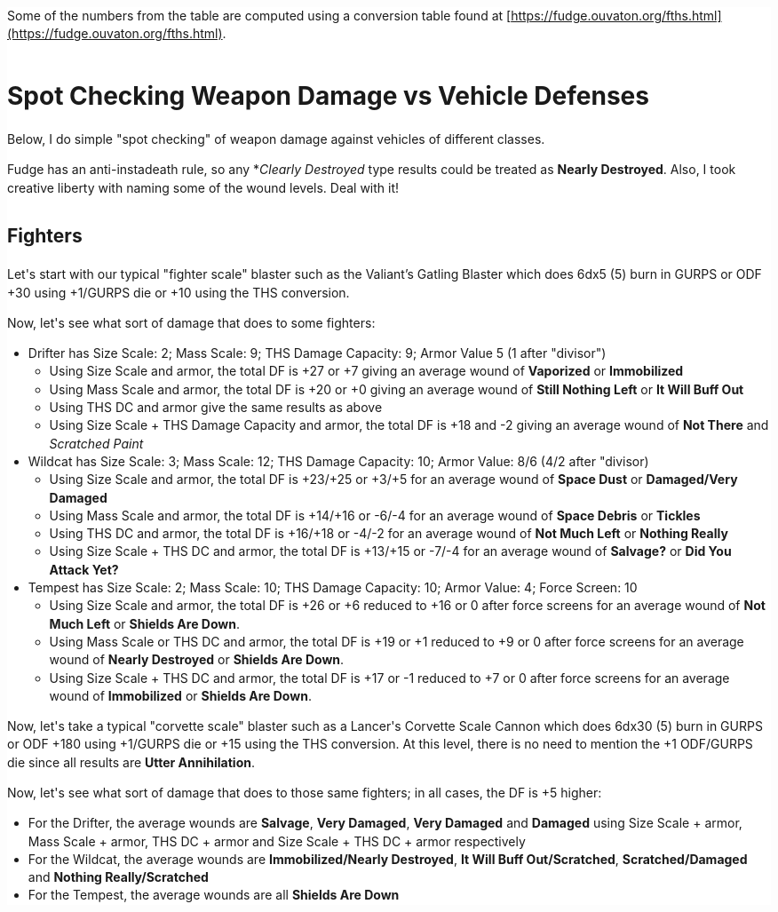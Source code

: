 Some of the numbers from the table are computed using a conversion table found at [https://fudge.ouvaton.org/fths.html](https://fudge.ouvaton.org/fths.html).


# Spot Checking Weapon Damage vs Vehicle Defenses
Below, I do simple "spot checking" of weapon damage against vehicles of different classes.

Fudge has an anti-instadeath rule, so any **Clearly Destroyed* type results could be treated as **Nearly Destroyed**. Also, I took creative liberty with naming some of the wound levels. Deal with it!

## Fighters
Let's start with our typical "fighter scale" blaster such as the Valiant’s Gatling Blaster which does 6dx5 (5) burn in GURPS or ODF +30 using +1/GURPS die or +10 using the THS conversion.

Now, let's see what sort of damage that does to some fighters:
* Drifter has Size Scale: 2; Mass Scale: 9; THS Damage Capacity: 9; Armor Value 5 (1 after "divisor")
  * Using Size Scale and armor, the total DF is +27 or +7 giving an average wound of **Vaporized** or **Immobilized**
  * Using Mass Scale and armor, the total DF is +20 or +0 giving an average wound of **Still Nothing Left** or **It Will Buff Out**
  * Using THS DC and armor give the same results as above
  * Using Size Scale + THS Damage Capacity and armor, the total DF is +18 and -2 giving an average wound of **Not There** and *Scratched Paint*
* Wildcat has Size Scale: 3; Mass Scale: 12; THS Damage Capacity: 10; Armor Value: 8/6 (4/2 after "divisor)
  * Using Size Scale and armor, the total DF is +23/+25 or +3/+5 for an average wound of **Space Dust** or **Damaged/Very Damaged**
  * Using Mass Scale and armor, the total DF is +14/+16 or -6/-4 for an average wound of **Space Debris** or **Tickles**
  * Using THS DC and armor, the total DF is +16/+18 or -4/-2 for an average wound of **Not Much Left** or **Nothing Really**
  * Using Size Scale + THS DC and armor, the total DF is +13/+15 or -7/-4 for an average wound of **Salvage?** or **Did You Attack Yet?**
* Tempest has Size Scale: 2; Mass Scale: 10; THS Damage Capacity: 10; Armor Value: 4; Force Screen: 10
  * Using Size Scale and armor, the total DF is +26 or +6 reduced to +16 or 0 after force screens for an average wound of **Not Much Left** or **Shields Are Down**.
  * Using Mass Scale or THS DC and armor, the total DF is +19 or +1 reduced to +9 or 0 after force screens for an average wound of **Nearly Destroyed** or **Shields Are Down**.
  * Using Size Scale + THS DC and armor, the total DF is +17 or -1 reduced to +7 or 0 after force screens for an average wound of **Immobilized** or **Shields Are Down**.
  
Now, let's take a typical "corvette scale" blaster such as a Lancer's Corvette Scale Cannon which does 6dx30 (5) burn in GURPS or ODF +180 using +1/GURPS die or +15 using the THS conversion. At this level, there is no need to mention the +1 ODF/GURPS die since all results are **Utter Annihilation**.

Now, let's see what sort of damage that does to those same fighters; in all cases, the DF is +5 higher:
* For the Drifter, the average wounds are **Salvage**, **Very Damaged**, **Very Damaged** and **Damaged** using Size Scale + armor, Mass Scale + armor, THS DC + armor and Size Scale + THS DC + armor respectively
* For the Wildcat, the average wounds are **Immobilized/Nearly Destroyed**, **It Will Buff Out/Scratched**, **Scratched/Damaged** and **Nothing Really/Scratched**
* For the Tempest, the average wounds are all **Shields Are Down**
